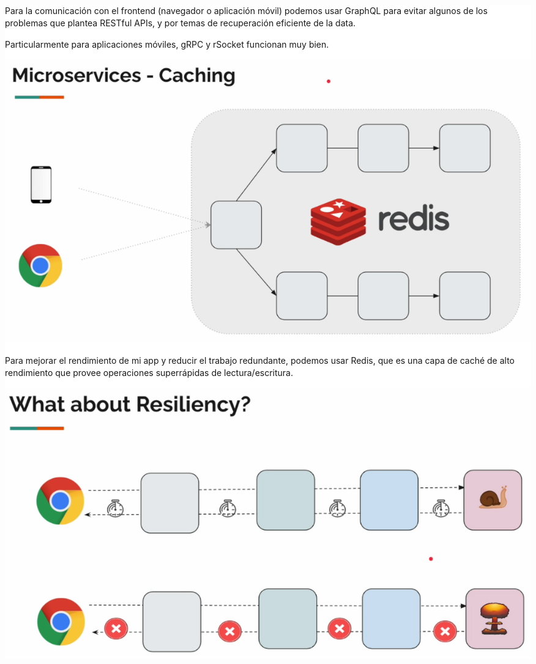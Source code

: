 Para la comunicación con el frontend (navegador o aplicación móvil) podemos usar GraphQL para evitar algunos de los problemas que plantea RESTful APIs, y por temas de recuperación eficiente de la data.

Particularmente para aplicaciones móviles, gRPC y rSocket funcionan muy bien.

![alt Caching](./images/13-Caching.png)

Para mejorar el rendimiento de mi app y reducir el trabajo redundante, podemos usar Redis, que es una capa de caché de alto rendimiento que provee operaciones superrápidas de lectura/escritura.

![alt Resiliencia](./images/14-Resiliencia.png)
